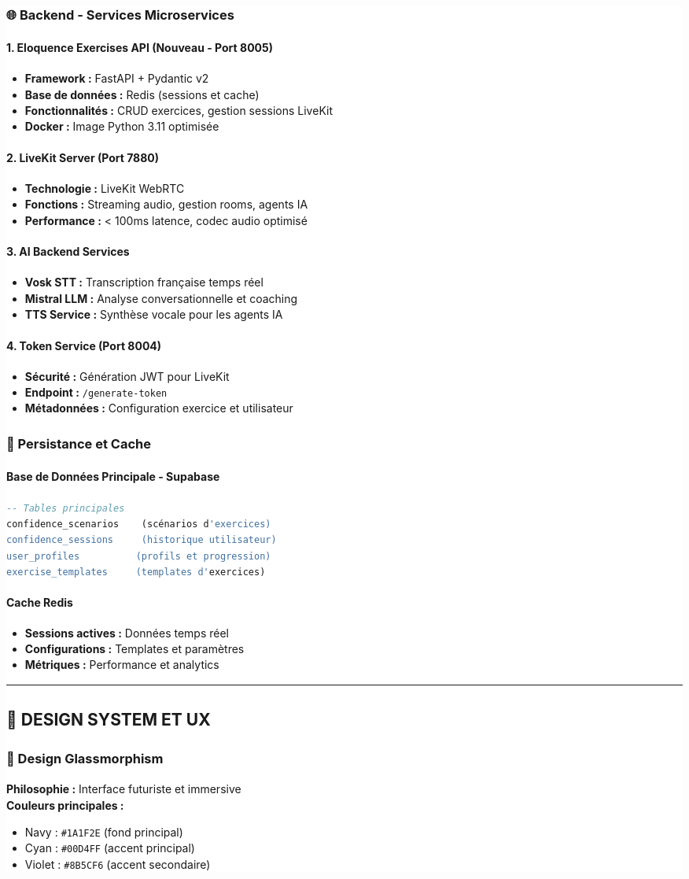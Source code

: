 ### 🌐 Backend - Services Microservices

#### 1. **Eloquence Exercises API** (Nouveau - Port 8005)
- **Framework :** FastAPI + Pydantic v2
- **Base de données :** Redis (sessions et cache)
- **Fonctionnalités :** CRUD exercices, gestion sessions LiveKit
- **Docker :** Image Python 3.11 optimisée

#### 2. **LiveKit Server** (Port 7880)
- **Technologie :** LiveKit WebRTC
- **Fonctions :** Streaming audio, gestion rooms, agents IA
- **Performance :** < 100ms latence, codec audio optimisé

#### 3. **AI Backend Services**
- **Vosk STT :** Transcription française temps réel
- **Mistral LLM :** Analyse conversationnelle et coaching
- **TTS Service :** Synthèse vocale pour les agents IA

#### 4. **Token Service** (Port 8004)
- **Sécurité :** Génération JWT pour LiveKit
- **Endpoint :** `/generate-token`
- **Métadonnées :** Configuration exercice et utilisateur

### 💾 Persistance et Cache

#### Base de Données Principale - Supabase
```sql
-- Tables principales
confidence_scenarios    (scénarios d'exercices)
confidence_sessions     (historique utilisateur)
user_profiles          (profils et progression)
exercise_templates     (templates d'exercices)
```

#### Cache Redis
- **Sessions actives :** Données temps réel
- **Configurations :** Templates et paramètres
- **Métriques :** Performance et analytics

---

## 🎨 DESIGN SYSTEM ET UX

### 🌌 Design Glassmorphism

**Philosophie :** Interface futuriste et immersive  
**Couleurs principales :**
- Navy : `#1A1F2E` (fond principal)
- Cyan : `#00D4FF` (accent principal)  
- Violet : `#8B5CF6` (accent secondaire)
